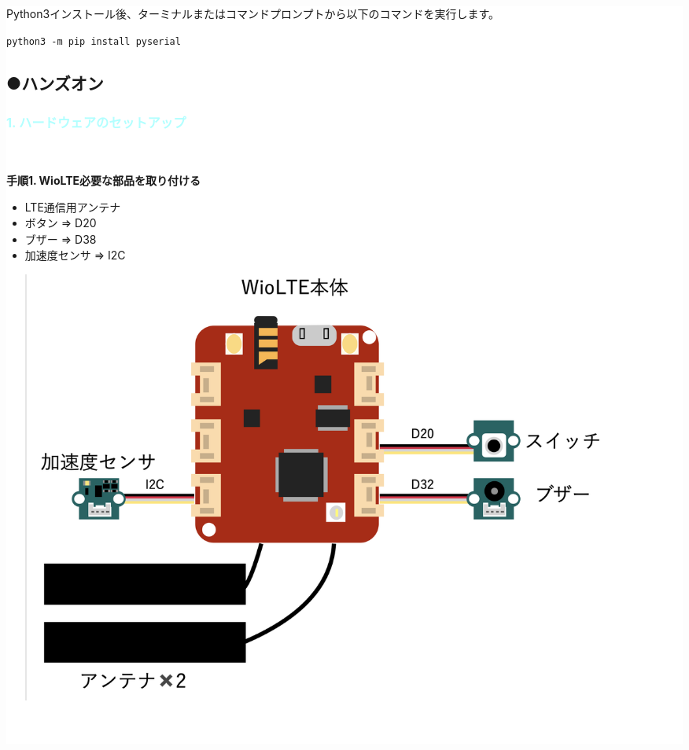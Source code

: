 Python3インストール後、ターミナルまたはコマンドプロンプトから以下のコマンドを実行します。

```shell
python3 -m pip install pyserial
```



## **●ハンズオン**

### <font color=b2ffff>**1. ハードウェアのセットアップ**</font> 
<br>

**手順1. WioLTE必要な部品を取り付ける**

 * LTE通信用アンテナ
 * ボタン => D20
 * ブザー => D38
 * 加速度センサ => I2C

><img src="contents/hardware_setup.png" width="720">
<br><br>

